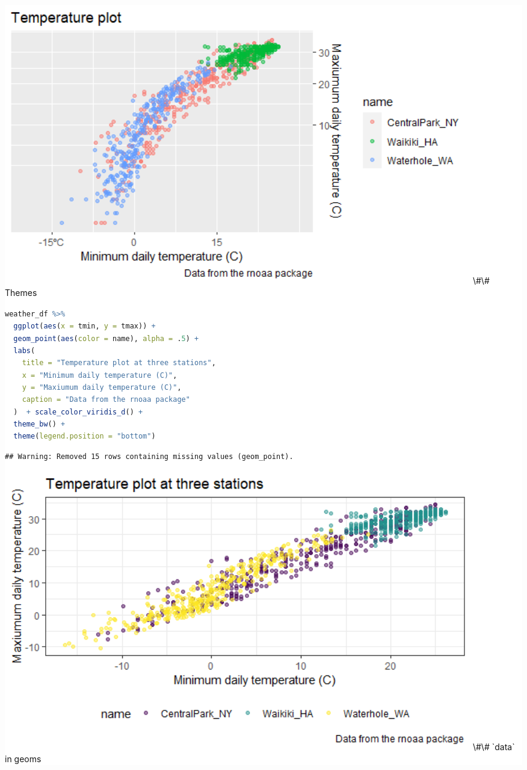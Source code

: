 <img src="viz-eda2--_files/figure-gfm/unnamed-chunk-17-1.png" width="90%" />
\#\# Themes

``` r
weather_df %>% 
  ggplot(aes(x = tmin, y = tmax)) + 
  geom_point(aes(color = name), alpha = .5) + 
  labs(
    title = "Temperature plot at three stations",
    x = "Minimum daily temperature (C)",
    y = "Maxiumum daily temperature (C)",
    caption = "Data from the rnoaa package"
  )  + scale_color_viridis_d() +
  theme_bw() +
  theme(legend.position = "bottom")
```

    ## Warning: Removed 15 rows containing missing values (geom_point).

<img src="viz-eda2--_files/figure-gfm/unnamed-chunk-18-1.png" width="90%" />
\#\# `data` in geoms
